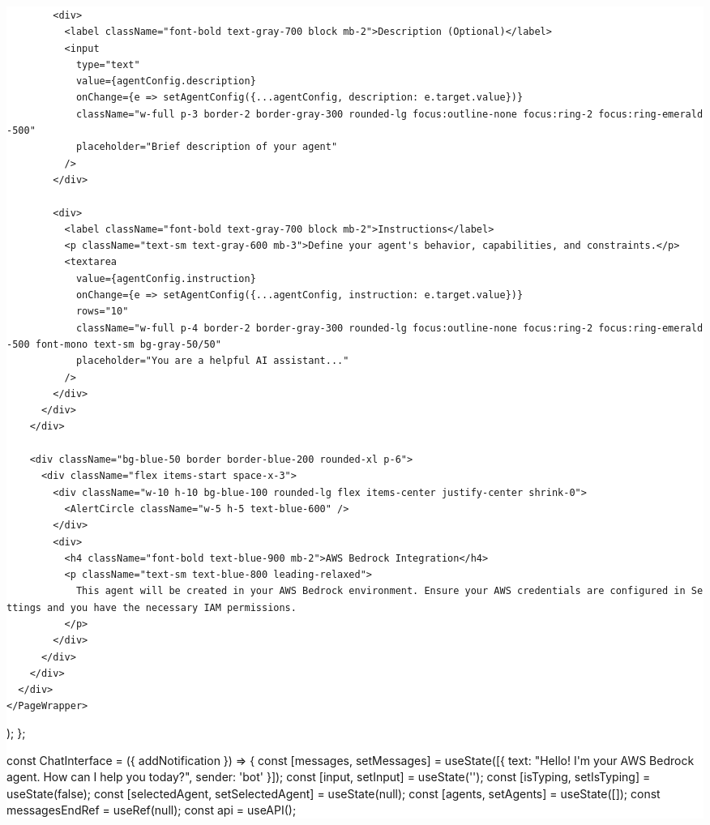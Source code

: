             <div>
              <label className="font-bold text-gray-700 block mb-2">Description (Optional)</label>
              <input 
                type="text" 
                value={agentConfig.description} 
                onChange={e => setAgentConfig({...agentConfig, description: e.target.value})} 
                className="w-full p-3 border-2 border-gray-300 rounded-lg focus:outline-none focus:ring-2 focus:ring-emerald-500"
                placeholder="Brief description of your agent"
              />
            </div>
            
            <div>
              <label className="font-bold text-gray-700 block mb-2">Instructions</label>
              <p className="text-sm text-gray-600 mb-3">Define your agent's behavior, capabilities, and constraints.</p>
              <textarea 
                value={agentConfig.instruction} 
                onChange={e => setAgentConfig({...agentConfig, instruction: e.target.value})} 
                rows="10" 
                className="w-full p-4 border-2 border-gray-300 rounded-lg focus:outline-none focus:ring-2 focus:ring-emerald-500 font-mono text-sm bg-gray-50/50"
                placeholder="You are a helpful AI assistant..."
              />
            </div>
          </div>
        </div>

        <div className="bg-blue-50 border border-blue-200 rounded-xl p-6">
          <div className="flex items-start space-x-3">
            <div className="w-10 h-10 bg-blue-100 rounded-lg flex items-center justify-center shrink-0">
              <AlertCircle className="w-5 h-5 text-blue-600" />
            </div>
            <div>
              <h4 className="font-bold text-blue-900 mb-2">AWS Bedrock Integration</h4>
              <p className="text-sm text-blue-800 leading-relaxed">
                This agent will be created in your AWS Bedrock environment. Ensure your AWS credentials are configured in Settings and you have the necessary IAM permissions.
              </p>
            </div>
          </div>
        </div>
      </div>
    </PageWrapper>
  );
};

const ChatInterface = ({ addNotification }) => {
  const [messages, setMessages] = useState([{ text: "Hello! I'm your AWS Bedrock agent. How can I help you today?", sender: 'bot' }]);
  const [input, setInput] = useState('');
  const [isTyping, setIsTyping] = useState(false);
  const [selectedAgent, setSelectedAgent] = useState(null);
  const [agents, setAgents] = useState([]);
  const messagesEndRef = useRef(null);
  const api = useAPI();
  